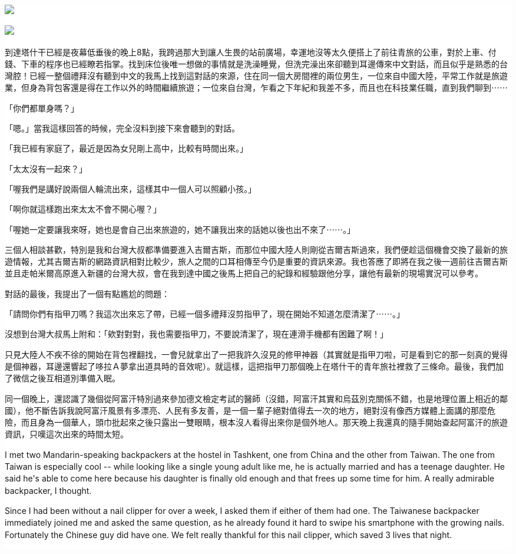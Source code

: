 





[![](https://lifetimesojournertravel.files.wordpress.com/2018/09/9defd-img_20180515_201029.jpg?w=300)](https://lifetimesojournertravel.files.wordpress.com/2018/09/9defd-img_20180515_201029.jpg)




[![](https://lifetimesojournertravel.files.wordpress.com/2018/09/7b171-img_20180515_201700.jpg?w=300)](https://lifetimesojournertravel.files.wordpress.com/2018/09/7b171-img_20180515_201700.jpg)


到達塔什干已經是夜幕低垂後的晚上8點，我跨過那大到讓人生畏的站前廣場，幸運地沒等太久便搭上了前往青旅的公車，對於上車、付錢、下車的程序也已經瞭若指掌。找到床位後唯一想做的事情就是洗澡睡覺，但洗完澡出來卻聽到耳邊傳來中文對話，而且似乎是熟悉的台灣腔！已經一整個禮拜沒有聽到中文的我馬上找到這對話的來源，住在同一個大房間裡的兩位男生，一位來自中國大陸，平常工作就是旅遊業，但身為背包客還是得在工作以外的時間繼續旅遊；一位來自台灣，乍看之下年紀和我差不多，而且也在科技業任職，直到我們聊到⋯⋯

「你們都單身嗎？」

「嗯。」當我這樣回答的時候，完全沒料到接下來會聽到的對話。

「我已經有家庭了，最近是因為女兒剛上高中，比較有時間出來。」

「太太沒有一起來？」

「喔我們是講好說兩個人輪流出來，這樣其中一個人可以照顧小孩。」

「啊你就這樣跑出來太太不會不開心喔？」

「喔她一定要讓我來呀，她也是會自己出來旅遊的，她不讓我出來的話她以後也出不來了⋯⋯。」

三個人相談甚歡，特別是我和台灣大叔都準備要進入吉爾吉斯，而那位中國大陸人則剛從吉爾吉斯過來，我們便趁這個機會交換了最新的旅遊情報，尤其吉爾吉斯的網路資訊相對比較少，旅人之間的口耳相傳至今仍是重要的資訊來源。我也答應了即將在我之後一週前往吉爾吉斯並且走帕米爾高原進入新疆的台灣大叔，會在我到達中國之後馬上把自己的紀錄和經驗跟他分享，讓他有最新的現場實況可以參考。

對話的最後，我提出了一個有點尷尬的問題：

「請問你們有指甲刀嗎？我這次出來忘了帶，已經一個多禮拜沒剪指甲了，現在開始不知道怎麼清潔了⋯⋯。」

沒想到台灣大叔馬上附和：「欸對對對，我也需要指甲刀，不要說清潔了，現在連滑手機都有困難了啊！」

只見大陸人不疾不徐的開始在背包裡翻找，一會兒就拿出了一把我許久沒見的修甲神器（其實就是指甲刀啦，可是看到它的那一刻真的覺得是個神器，耳邊還響起了哆拉Ａ夢拿出道具時的音效呢）。就這樣，這把指甲刀那個晚上在塔什干的青年旅社裡救了三條命。最後，我們加了微信之後互相道別準備入眠。

同一個晚上，還認識了幾個從阿富汗特別過來參加德文檢定考試的醫師（沒錯，阿富汗其實和烏茲別克關係不錯，也是地理位置上相近的鄰國），他不斷告訴我說阿富汗風景有多漂亮、人民有多友善，是一個一輩子絕對值得去一次的地方，絕對沒有像西方媒體上面講的那麼危險，而且身為一個華人，頭巾批起來之後只露出一雙眼睛，根本沒人看得出來你是個外地人。那天晚上我還真的隨手開始查起阿富汗的旅遊資訊，只嘆這次出來的時間太短。

I met two Mandarin-speaking backpackers at the hostel in Tashkent, one from China and the other from Taiwan. The one from Taiwan is especially cool -- while looking like a single young adult like me, he is actually married and has a teenage daughter. He said he's able to come here because his daughter is finally old enough and that frees up some time for him. A really admirable backpacker, I thought.

Since I had been without a nail clipper for over a week, I asked them if either of them had one. The Taiwanese backpacker immediately joined me and asked the same question, as he already found it hard to swipe his smartphone with the growing nails. Fortunately the Chinese guy did have one. We felt really thankful for this nail clipper, which saved 3 lives that night.
<table cellpadding="0" align="center" style="margin-left:auto;margin-right:auto;text-align:center;" cellspacing="0" class="tr-caption-container" >
<tbody >
<tr >
